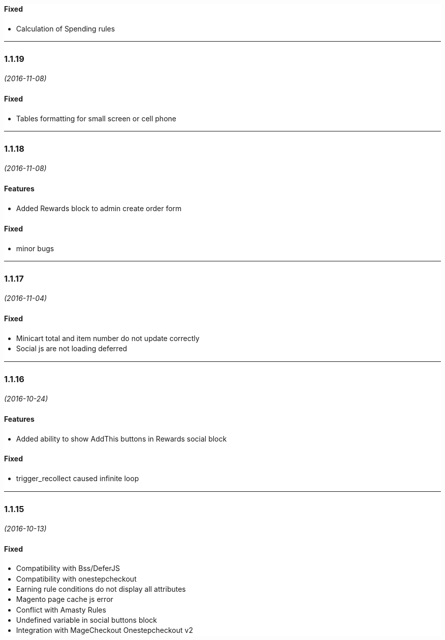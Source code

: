 #### Fixed
* Calculation of Spending rules

---

### 1.1.19
*(2016-11-08)*

#### Fixed
* Tables formatting for small screen or cell phone 

---

### 1.1.18
*(2016-11-08)*

#### Features
* Added Rewards block to admin create order form

#### Fixed
* minor bugs

---

### 1.1.17
*(2016-11-04)*

#### Fixed
* Minicart total and item number do not update correctly
* Social js are not loading deferred

---

### 1.1.16
*(2016-10-24)*

#### Features
* Added ability to show AddThis buttons in Rewards social block

#### Fixed
* trigger_recollect caused infinite loop

---

### 1.1.15
*(2016-10-13)*

#### Fixed
* Compatibility with Bss/DeferJS
* Compatibility with onestepcheckout
* Earning rule conditions do not display all attributes
* Magento page cache js error
* Conflict with Amasty Rules
* Undefined variable in social buttons block
* Integration with MageCheckout Onestepcheckout v2
